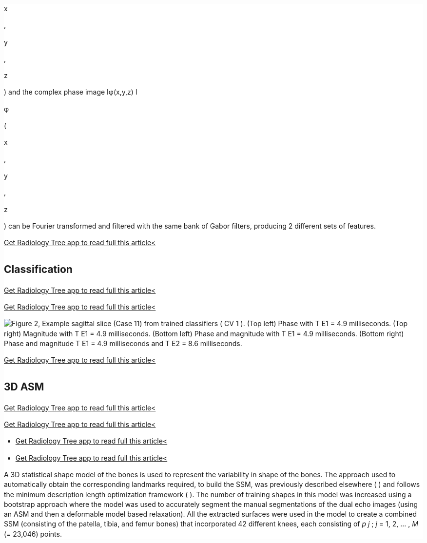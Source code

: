 x

,

y

,

z

)
and the complex phase image Iφ(x,y,z)
I

φ

(

x

,

y

,

z

)
can be Fourier transformed and filtered with the same bank of Gabor filters, producing 2 different sets of features.


[Get Radiology Tree app to read full this article<](https://clinicalpub.com/app)

## Classification

[Get Radiology Tree app to read full this article<](https://clinicalpub.com/app)

[Get Radiology Tree app to read full this article<](https://clinicalpub.com/app)

![Figure 2, Example sagittal slice (Case 11) from trained classifiers ( CV 1 ). (Top left) Phase with T E1 = 4.9 milliseconds. (Top right) Magnitude with T E1 = 4.9 milliseconds. (Bottom left) Phase and magnitude with T E1 = 4.9 milliseconds. (Bottom right) Phase and magnitude T E1 = 4.9 milliseconds and T E2 = 8.6 milliseconds.](https://storage.googleapis.com/dl.dentistrykey.com/clinical/SegmentationoftheBonesinMRIsoftheKneeUsingPhaseMagnitudeandShapeInformation/0_1s20S1076633207003443.jpg)

[Get Radiology Tree app to read full this article<](https://clinicalpub.com/app)

## 3D ASM

[Get Radiology Tree app to read full this article<](https://clinicalpub.com/app)

[Get Radiology Tree app to read full this article<](https://clinicalpub.com/app)

- [Get Radiology Tree app to read full this article<](https://clinicalpub.com/app)

- [Get Radiology Tree app to read full this article<](https://clinicalpub.com/app)


A 3D statistical shape model of the bones is used to represent the variability in shape of the bones. The approach used to automatically obtain the corresponding landmarks required, to build the SSM, was previously described elsewhere ( ) and follows the minimum description length optimization framework ( ). The number of training shapes in this model was increased using a bootstrap approach where the model was used to accurately segment the manual segmentations of the dual echo images (using an ASM and then a deformable model based relaxation). All the extracted surfaces were used in the model to create a combined SSM (consisting of the patella, tibia, and femur bones) that incorporated 42 different knees, each consisting of _p  j_ ; _j_ = 1, 2, … , _M_ (= 23,046) points.
